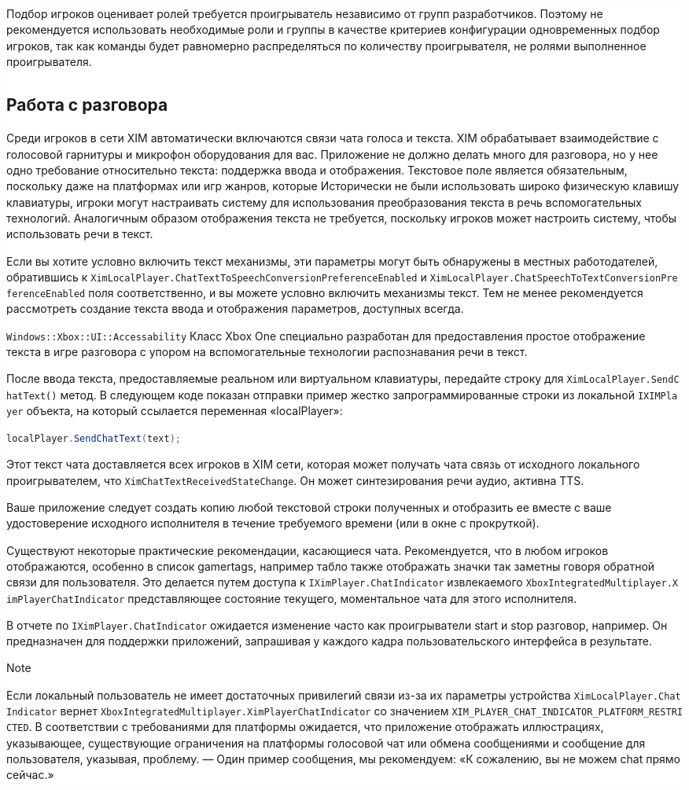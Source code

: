 Подбор игроков оценивает ролей требуется проигрыватель независимо от групп разработчиков. Поэтому не рекомендуется использовать необходимые роли и группы в качестве критериев конфигурации одновременных подбор игроков, так как команды будет равномерно распределяться по количеству проигрывателя, не ролями выполненное проигрывателя.

## <a name="working-with-chat"></a>Работа с разговора

Среди игроков в сети XIM автоматически включаются связи чата голоса и текста. XIM обрабатывает взаимодействие с голосовой гарнитуры и микрофон оборудования для вас. Приложение не должно делать много для разговора, но у нее одно требование относительно текста: поддержка ввода и отображения. Текстовое поле является обязательным, поскольку даже на платформах или игр жанров, которые Исторически не были использовать широко физическую клавишу клавиатуры, игроки могут настраивать систему для использования преобразования текста в речь вспомогательных технологий. Аналогичным образом отображения текста не требуется, поскольку игроков может настроить систему, чтобы использовать речи в текст.

Если вы хотите условно включить текст механизмы, эти параметры могут быть обнаружены в местных работодателей, обратившись к `XimLocalPlayer.ChatTextToSpeechConversionPreferenceEnabled` и `XimLocalPlayer.ChatSpeechToTextConversionPreferenceEnabled` поля соответственно, и вы можете условно включить механизмы текст. Тем не менее рекомендуется рассмотреть создание текста ввода и отображения параметров, доступных всегда.

`Windows::Xbox::UI::Accessability` Класс Xbox One специально разработан для предоставления простое отображение текста в игре разговора с упором на вспомогательные технологии распознавания речи в текст.

После ввода текста, предоставляемые реальном или виртуальном клавиатуры, передайте строку для `XimLocalPlayer.SendChatText()` метод. В следующем коде показан отправки пример жестко запрограммированные строки из локальной `IXIMPlayer` объекта, на который ссылается переменная «localPlayer»:

```cs
localPlayer.SendChatText(text);
```

Этот текст чата доставляется всех игроков в XIM сети, которая может получать чата связь от исходного локального проигрывателем, что `XimChatTextReceivedStateChange`. Он может синтезирования речи аудио, активна TTS.

Ваше приложение следует создать копию любой текстовой строки полученных и отобразить ее вместе с ваше удостоверение исходного исполнителя в течение требуемого времени (или в окне с прокруткой).

Существуют некоторые практические рекомендации, касающиеся чата. Рекомендуется, что в любом игроков отображаются, особенно в список gamertags, например табло также отображать значки так заметны говоря обратной связи для пользователя. Это делается путем доступа к `IXimPlayer.ChatIndicator` извлекаемого `XboxIntegratedMultiplayer.XimPlayerChatIndicator` представляющее состояние текущего, моментальное чата для этого исполнителя.

В отчете по `IXimPlayer.ChatIndicator` ожидается изменение часто как проигрыватели start и stop разговор, например. Он предназначен для поддержки приложений, запрашивая у каждого кадра пользовательского интерфейса в результате.

> [!NOTE]
> Если локальный пользователь не имеет достаточных привилегий связи из-за их параметры устройства `XimLocalPlayer.ChatIndicator` вернет `XboxIntegratedMultiplayer.XimPlayerChatIndicator` со значением `XIM_PLAYER_CHAT_INDICATOR_PLATFORM_RESTRICTED`. В соответствии с требованиями для платформы ожидается, что приложение отображать иллюстрациях, указывающее, существующие ограничения на платформы голосовой чат или обмена сообщениями и сообщение для пользователя, указывая, проблему. — Один пример сообщения, мы рекомендуем: «К сожалению, вы не можем chat прямо сейчас.»
